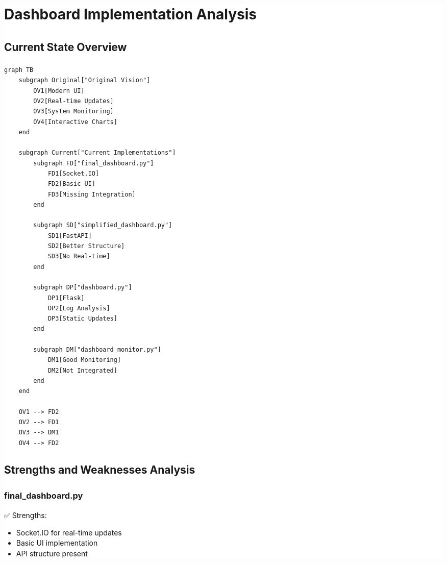 # Dashboard Implementation Analysis

## Current State Overview

```mermaid
graph TB
    subgraph Original["Original Vision"]
        OV1[Modern UI]
        OV2[Real-time Updates]
        OV3[System Monitoring]
        OV4[Interactive Charts]
    end

    subgraph Current["Current Implementations"]
        subgraph FD["final_dashboard.py"]
            FD1[Socket.IO]
            FD2[Basic UI]
            FD3[Missing Integration]
        end

        subgraph SD["simplified_dashboard.py"]
            SD1[FastAPI]
            SD2[Better Structure]
            SD3[No Real-time]
        end

        subgraph DP["dashboard.py"]
            DP1[Flask]
            DP2[Log Analysis]
            DP3[Static Updates]
        end

        subgraph DM["dashboard_monitor.py"]
            DM1[Good Monitoring]
            DM2[Not Integrated]
        end
    end

    OV1 --> FD2
    OV2 --> FD1
    OV3 --> DM1
    OV4 --> FD2
```

## Strengths and Weaknesses Analysis

### final_dashboard.py
✅ Strengths:
- Socket.IO for real-time updates
- Basic UI implementation
- API structure present
